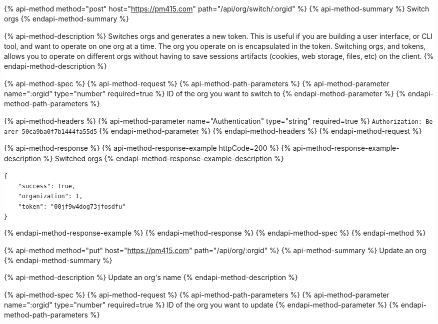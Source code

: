 {% api-method method="post" host="https://pm415.com" path="/api/org/switch/:orgid" %}
{% api-method-summary %}
Switch orgs
{% endapi-method-summary %}

{% api-method-description %}
Switches orgs and generates a new token. This is useful if you are building a user interface, or CLI tool, and want to operate on one org at a time. The org you operate on is encapsulated in the token. Switching orgs, and tokens, allows you to operate on different orgs without having to save sessions artifacts \(cookies, web storage, files, etc\) on the client.
{% endapi-method-description %}

{% api-method-spec %}
{% api-method-request %}
{% api-method-path-parameters %}
{% api-method-parameter name=":orgid" type="number" required=true %}
ID of the org you want to switch to
{% endapi-method-parameter %}
{% endapi-method-path-parameters %}

{% api-method-headers %}
{% api-method-parameter name="Authentication" type="string" required=true %}
`Authorization: Bearer 50ca9ba0f7b1444fa55d5`
{% endapi-method-parameter %}
{% endapi-method-headers %}
{% endapi-method-request %}

{% api-method-response %}
{% api-method-response-example httpCode=200 %}
{% api-method-response-example-description %}
Switched orgs
{% endapi-method-response-example-description %}

```
{
    "success": true,
    "organization": 1,
    "token": "00jf9w4dog73jfosdfu"
}
```
{% endapi-method-response-example %}
{% endapi-method-response %}
{% endapi-method-spec %}
{% endapi-method %}

{% api-method method="put" host="https://pm415.com" path="/api/org/:orgid" %}
{% api-method-summary %}
Update an org
{% endapi-method-summary %}

{% api-method-description %}
Update an org's name
{% endapi-method-description %}

{% api-method-spec %}
{% api-method-request %}
{% api-method-path-parameters %}
{% api-method-parameter name=":orgid" type="number" required=true %}
ID of the org you want to update
{% endapi-method-parameter %}
{% endapi-method-path-parameters %}
